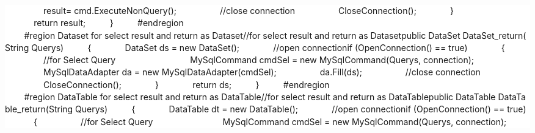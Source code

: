 &nbsp;&nbsp;&nbsp;&nbsp;&nbsp;&nbsp;&nbsp;&nbsp;&nbsp;&nbsp;&nbsp;&nbsp;&nbsp;&nbsp;&nbsp;&nbsp;result=&nbsp;cmd.ExecuteNonQuery();&nbsp;
&nbsp;&nbsp;&nbsp;&nbsp;&nbsp;&nbsp;&nbsp;&nbsp;&nbsp;&nbsp;&nbsp;&nbsp;&nbsp;&nbsp;&nbsp;&nbsp;<span class="cs__com">//close&nbsp;connection</span>&nbsp;
&nbsp;&nbsp;&nbsp;&nbsp;&nbsp;&nbsp;&nbsp;&nbsp;&nbsp;&nbsp;&nbsp;&nbsp;&nbsp;&nbsp;&nbsp;&nbsp;CloseConnection();&nbsp;
&nbsp;&nbsp;&nbsp;&nbsp;&nbsp;&nbsp;&nbsp;&nbsp;&nbsp;&nbsp;&nbsp;&nbsp;}&nbsp;
&nbsp;&nbsp;&nbsp;&nbsp;&nbsp;&nbsp;&nbsp;&nbsp;&nbsp;&nbsp;&nbsp;&nbsp;<span class="cs__keyword">return</span>&nbsp;result;&nbsp;
&nbsp;&nbsp;&nbsp;&nbsp;&nbsp;&nbsp;&nbsp;&nbsp;}<span class="cs__preproc">&nbsp;
&nbsp;&nbsp;&nbsp;&nbsp;&nbsp;&nbsp;&nbsp;&nbsp;#endregion</span><span class="cs__preproc">&nbsp;
&nbsp;
&nbsp;&nbsp;&nbsp;&nbsp;&nbsp;&nbsp;&nbsp;&nbsp;#region&nbsp;Dataset&nbsp;for&nbsp;select&nbsp;result&nbsp;and&nbsp;return&nbsp;as&nbsp;Dataset</span><span class="cs__com">//for&nbsp;select&nbsp;result&nbsp;and&nbsp;return&nbsp;as&nbsp;Dataset</span><span class="cs__keyword">public</span>&nbsp;DataSet&nbsp;DataSet_return(String&nbsp;Querys)&nbsp;
&nbsp;&nbsp;&nbsp;&nbsp;&nbsp;&nbsp;&nbsp;&nbsp;{&nbsp;
&nbsp;&nbsp;&nbsp;&nbsp;&nbsp;&nbsp;&nbsp;&nbsp;&nbsp;&nbsp;&nbsp;&nbsp;DataSet&nbsp;ds&nbsp;=&nbsp;<span class="cs__keyword">new</span>&nbsp;DataSet();&nbsp;
&nbsp;&nbsp;&nbsp;&nbsp;&nbsp;&nbsp;&nbsp;&nbsp;&nbsp;&nbsp;&nbsp;&nbsp;<span class="cs__com">//open&nbsp;connection</span><span class="cs__keyword">if</span>&nbsp;(OpenConnection()&nbsp;==&nbsp;<span class="cs__keyword">true</span>)&nbsp;
&nbsp;&nbsp;&nbsp;&nbsp;&nbsp;&nbsp;&nbsp;&nbsp;&nbsp;&nbsp;&nbsp;&nbsp;{&nbsp;
&nbsp;&nbsp;&nbsp;&nbsp;&nbsp;&nbsp;&nbsp;&nbsp;&nbsp;&nbsp;&nbsp;&nbsp;&nbsp;&nbsp;&nbsp;&nbsp;<span class="cs__com">//for&nbsp;Select&nbsp;Query&nbsp;&nbsp;&nbsp;&nbsp;&nbsp;&nbsp;&nbsp;&nbsp;&nbsp;&nbsp;&nbsp;&nbsp;&nbsp;</span>&nbsp;
&nbsp;&nbsp;&nbsp;&nbsp;&nbsp;&nbsp;&nbsp;&nbsp;&nbsp;&nbsp;&nbsp;&nbsp;&nbsp;&nbsp;&nbsp;&nbsp;MySqlCommand&nbsp;cmdSel&nbsp;=&nbsp;<span class="cs__keyword">new</span>&nbsp;MySqlCommand(Querys,&nbsp;connection);&nbsp;
&nbsp;&nbsp;&nbsp;&nbsp;&nbsp;&nbsp;&nbsp;&nbsp;&nbsp;&nbsp;&nbsp;&nbsp;&nbsp;&nbsp;&nbsp;&nbsp;MySqlDataAdapter&nbsp;da&nbsp;=&nbsp;<span class="cs__keyword">new</span>&nbsp;MySqlDataAdapter(cmdSel);&nbsp;
&nbsp;&nbsp;&nbsp;&nbsp;&nbsp;&nbsp;&nbsp;&nbsp;&nbsp;&nbsp;&nbsp;&nbsp;&nbsp;&nbsp;&nbsp;&nbsp;da.Fill(ds);&nbsp;
&nbsp;&nbsp;&nbsp;&nbsp;&nbsp;&nbsp;&nbsp;&nbsp;&nbsp;&nbsp;&nbsp;&nbsp;&nbsp;&nbsp;&nbsp;&nbsp;<span class="cs__com">//close&nbsp;connection</span>&nbsp;
&nbsp;&nbsp;&nbsp;&nbsp;&nbsp;&nbsp;&nbsp;&nbsp;&nbsp;&nbsp;&nbsp;&nbsp;&nbsp;&nbsp;&nbsp;&nbsp;CloseConnection();&nbsp;
&nbsp;&nbsp;&nbsp;&nbsp;&nbsp;&nbsp;&nbsp;&nbsp;&nbsp;&nbsp;&nbsp;&nbsp;}&nbsp;
&nbsp;&nbsp;&nbsp;&nbsp;&nbsp;&nbsp;&nbsp;&nbsp;&nbsp;&nbsp;&nbsp;&nbsp;<span class="cs__keyword">return</span>&nbsp;ds;&nbsp;
&nbsp;&nbsp;&nbsp;&nbsp;&nbsp;&nbsp;&nbsp;&nbsp;}<span class="cs__preproc">&nbsp;
&nbsp;&nbsp;&nbsp;&nbsp;&nbsp;&nbsp;&nbsp;&nbsp;#endregion</span><span class="cs__preproc">&nbsp;
&nbsp;
&nbsp;&nbsp;&nbsp;&nbsp;&nbsp;&nbsp;&nbsp;&nbsp;#region&nbsp;DataTable&nbsp;for&nbsp;select&nbsp;result&nbsp;and&nbsp;return&nbsp;as&nbsp;DataTable</span><span class="cs__com">//for&nbsp;select&nbsp;result&nbsp;and&nbsp;return&nbsp;as&nbsp;DataTable</span><span class="cs__keyword">public</span>&nbsp;DataTable&nbsp;DataTable_return(String&nbsp;Querys)&nbsp;
&nbsp;&nbsp;&nbsp;&nbsp;&nbsp;&nbsp;&nbsp;&nbsp;{&nbsp;
&nbsp;&nbsp;&nbsp;&nbsp;&nbsp;&nbsp;&nbsp;&nbsp;&nbsp;&nbsp;&nbsp;&nbsp;DataTable&nbsp;dt&nbsp;=&nbsp;<span class="cs__keyword">new</span>&nbsp;DataTable();&nbsp;
&nbsp;&nbsp;&nbsp;&nbsp;&nbsp;&nbsp;&nbsp;&nbsp;&nbsp;&nbsp;&nbsp;&nbsp;<span class="cs__com">//open&nbsp;connection</span><span class="cs__keyword">if</span>&nbsp;(OpenConnection()&nbsp;==&nbsp;<span class="cs__keyword">true</span>)&nbsp;
&nbsp;&nbsp;&nbsp;&nbsp;&nbsp;&nbsp;&nbsp;&nbsp;&nbsp;&nbsp;&nbsp;&nbsp;{&nbsp;
&nbsp;&nbsp;&nbsp;&nbsp;&nbsp;&nbsp;&nbsp;&nbsp;&nbsp;&nbsp;&nbsp;&nbsp;&nbsp;&nbsp;&nbsp;&nbsp;<span class="cs__com">//for&nbsp;Select&nbsp;Query&nbsp;&nbsp;&nbsp;&nbsp;&nbsp;&nbsp;&nbsp;&nbsp;&nbsp;</span>&nbsp;
&nbsp;
&nbsp;&nbsp;&nbsp;&nbsp;&nbsp;&nbsp;&nbsp;&nbsp;&nbsp;&nbsp;&nbsp;&nbsp;&nbsp;&nbsp;&nbsp;&nbsp;MySqlCommand&nbsp;cmdSel&nbsp;=&nbsp;<span class="cs__keyword">new</span>&nbsp;MySqlCommand(Querys,&nbsp;connection);&nbsp;
&nbsp;